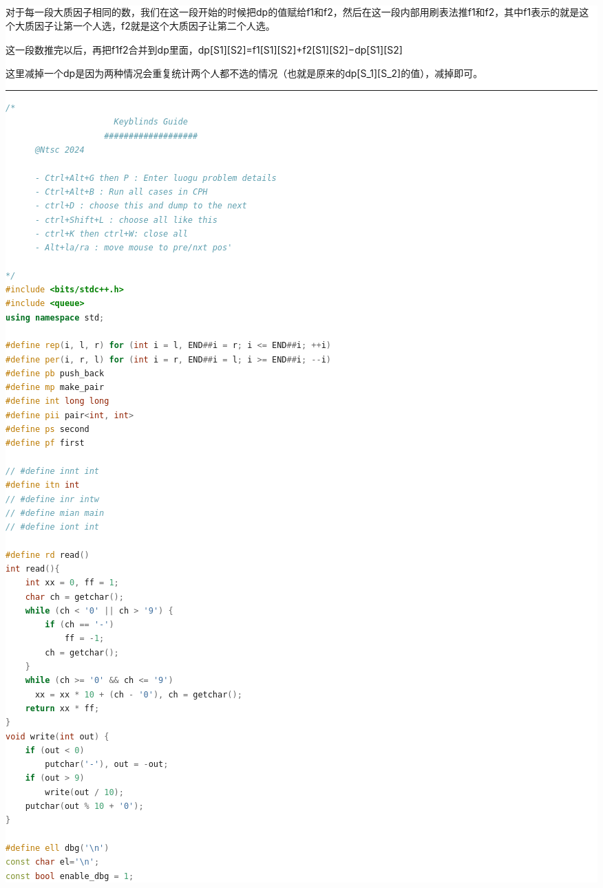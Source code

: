 对于每一段大质因子相同的数，我们在这一段开始的时候把dp的值赋给f1和f2，然后在这一段内部用刷表法推f1和f2，其中f1表示的就是这个大质因子让第一个人选，f2就是这个大质因子让第二个人选。

这一段数推完以后，再把f1f2合并到dp里面，dp[S1​][S2​]=f1[S1​][S2​]+f2[S1​][S2​]−dp[S1​][S2​]

这里减掉一个dp是因为两种情况会重复统计两个人都不选的情况（也就是原来的dp[S_1][S_2]的值），减掉即可。

---

```C++
/*                                                                                
                      Keyblinds Guide
     				###################
      @Ntsc 2024

      - Ctrl+Alt+G then P : Enter luogu problem details
      - Ctrl+Alt+B : Run all cases in CPH
      - ctrl+D : choose this and dump to the next
      - ctrl+Shift+L : choose all like this
      - ctrl+K then ctrl+W: close all
      - Alt+la/ra : move mouse to pre/nxt pos'
	  
*/
#include <bits/stdc++.h>
#include <queue>
using namespace std;

#define rep(i, l, r) for (int i = l, END##i = r; i <= END##i; ++i)
#define per(i, r, l) for (int i = r, END##i = l; i >= END##i; --i)
#define pb push_back
#define mp make_pair
#define int long long
#define pii pair<int, int>
#define ps second
#define pf first

// #define innt int
#define itn int
// #define inr intw
// #define mian main
// #define iont int

#define rd read()
int read(){
    int xx = 0, ff = 1;
    char ch = getchar();
    while (ch < '0' || ch > '9') {
		if (ch == '-')
			ff = -1;
		ch = getchar();
    }
    while (ch >= '0' && ch <= '9')
      xx = xx * 10 + (ch - '0'), ch = getchar();
    return xx * ff;
}
void write(int out) {
	if (out < 0)
		putchar('-'), out = -out;
	if (out > 9)
		write(out / 10);
	putchar(out % 10 + '0');
}

#define ell dbg('\n')
const char el='\n';
const bool enable_dbg = 1;
```